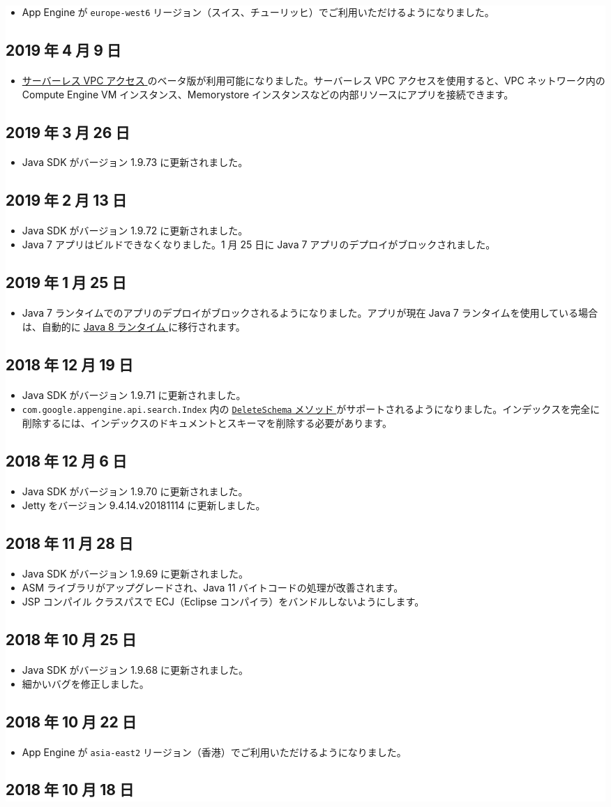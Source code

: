   * App Engine が ` europe-west6 ` リージョン（スイス、チューリッヒ）でご利用いただけるようになりました。 

##  2019 年 4 月 9 日

  * [ サーバーレス VPC アクセス ](https://cloud.google.com/appengine/docs/standard/java/connecting-vpc?hl=ja) のベータ版が利用可能になりました。サーバーレス VPC アクセスを使用すると、VPC ネットワーク内の Compute Engine VM インスタンス、Memorystore インスタンスなどの内部リソースにアプリを接続できます。 

##  2019 年 3 月 26 日

  * Java SDK がバージョン 1.9.73 に更新されました。 

##  2019 年 2 月 13 日

  * Java SDK がバージョン 1.9.72 に更新されました。 
  * Java 7 アプリはビルドできなくなりました。1 月 25 日に Java 7 アプリのデプロイがブロックされました。 

##  2019 年 1 月 25 日

  * Java 7 ランタイムでのアプリのデプロイがブロックされるようになりました。アプリが現在 Java 7 ランタイムを使用している場合は、自動的に [ Java 8 ランタイム ](https://cloud.google.com/appengine/docs/standard/java/runtime?hl=ja) に移行されます。 

##  2018 年 12 月 19 日

  * Java SDK がバージョン 1.9.71 に更新されました。 
  * ` com.google.appengine.api.search.Index ` 内の [ ` DeleteSchema ` メソッド ](https://cloud.google.com/appengine/docs/standard/java/javadoc/com/google/appengine/api/search?hl=ja#deleteSchema--) がサポートされるようになりました。インデックスを完全に削除するには、インデックスのドキュメントとスキーマを削除する必要があります。 

##  2018 年 12 月 6 日

  * Java SDK がバージョン 1.9.70 に更新されました。 
  * Jetty をバージョン 9.4.14.v20181114 に更新しました。 

##  2018 年 11 月 28 日

  * Java SDK がバージョン 1.9.69 に更新されました。 
  * ASM ライブラリがアップグレードされ、Java 11 バイトコードの処理が改善されます。 
  * JSP コンパイル クラスパスで ECJ（Eclipse コンパイラ）をバンドルしないようにします。 

##  2018 年 10 月 25 日

  * Java SDK がバージョン 1.9.68 に更新されました。 
  * 細かいバグを修正しました。 

##  2018 年 10 月 22 日

  * App Engine が ` asia-east2 ` リージョン（香港）でご利用いただけるようになりました。 

##  2018 年 10 月 18 日
